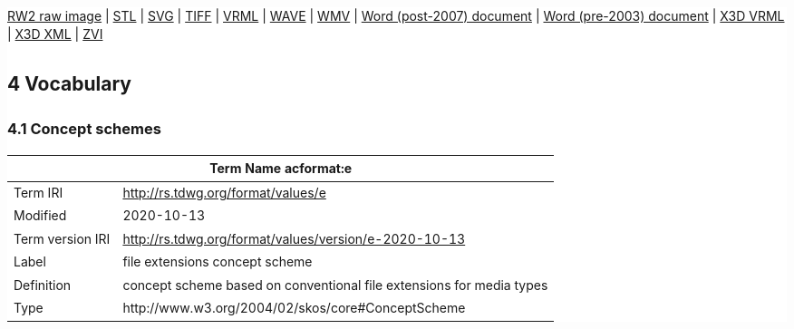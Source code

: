 [RW2 raw image](#acformat_e048) |
[STL](#acformat_e020) |
[SVG](#acformat_e036) |
[TIFF](#acformat_e007) |
[VRML](#acformat_e040) |
[WAVE](#acformat_e011) |
[WMV](#acformat_e034) |
[Word (post-2007) document](#acformat_e003) |
[Word (pre-2003) document](#acformat_e002) |
[X3D VRML](#acformat_e043) |
[X3D XML](#acformat_e044) |
[ZVI](#acformat_e022) 

## 4 Vocabulary
### 4.1 Concept schemes

<table>
	<thead>
		<tr>
			<th colspan="2"><a id="acformat_e"></a>Term Name  acformat:e</th>
		</tr>
	</thead>
	<tbody>
		<tr>
			<td>Term IRI</td>
			<td><a href="http://rs.tdwg.org/format/values/e">http://rs.tdwg.org/format/values/e</a></td>
		</tr>
		<tr>
			<td>Modified</td>
			<td>2020-10-13</td>
		</tr>
		<tr>
			<td>Term version IRI</td>
			<td><a href="http://rs.tdwg.org/format/values/version/e-2020-10-13">http://rs.tdwg.org/format/values/version/e-2020-10-13</a></td>
		</tr>
		<tr>
			<td>Label</td>
			<td>file extensions concept scheme</td>
		</tr>
		<tr>
			<td>Definition</td>
			<td>concept scheme based on conventional file extensions for media types</td>
		</tr>
		<tr>
			<td>Type</td>
			<td>http://www.w3.org/2004/02/skos/core#ConceptScheme</td>
		</tr>
	</tbody>
</table>

